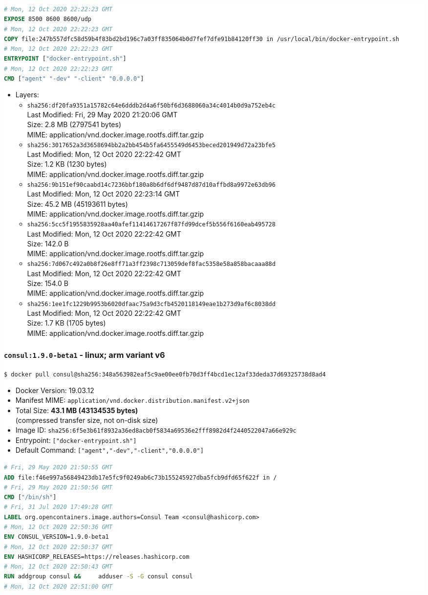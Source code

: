 ```dockerfile
# Mon, 12 Oct 2020 22:22:23 GMT
EXPOSE 8500 8600 8600/udp
# Mon, 12 Oct 2020 22:22:23 GMT
COPY file:247b557dfc58d59b4f83bd2bd196c7a03ff835064b0d7fef7dfe91b84120ff30 in /usr/local/bin/docker-entrypoint.sh 
# Mon, 12 Oct 2020 22:22:23 GMT
ENTRYPOINT ["docker-entrypoint.sh"]
# Mon, 12 Oct 2020 22:22:23 GMT
CMD ["agent" "-dev" "-client" "0.0.0.0"]
```

-	Layers:
	-	`sha256:df20fa9351a15782c64e6dddb2d4a6f50bf6d3688060a34c4014b0d9a752eb4c`  
		Last Modified: Fri, 29 May 2020 21:20:06 GMT  
		Size: 2.8 MB (2797541 bytes)  
		MIME: application/vnd.docker.image.rootfs.diff.tar.gzip
	-	`sha256:3017652a3d3658694bb2a2bb454b5fa6455549d6453beced201949d72a23bfe5`  
		Last Modified: Mon, 12 Oct 2020 22:22:42 GMT  
		Size: 1.2 KB (1230 bytes)  
		MIME: application/vnd.docker.image.rootfs.diff.tar.gzip
	-	`sha256:9b151ef90caabd14c7236bbf180a8b6df6df9487d87d10affbd8a9972e63db96`  
		Last Modified: Mon, 12 Oct 2020 22:23:14 GMT  
		Size: 45.2 MB (45193611 bytes)  
		MIME: application/vnd.docker.image.rootfs.diff.tar.gzip
	-	`sha256:5cc5f1955835928aa40afef11414617267f87fd99dcef5b556f6160eab495728`  
		Last Modified: Mon, 12 Oct 2020 22:22:42 GMT  
		Size: 142.0 B  
		MIME: application/vnd.docker.image.rootfs.diff.tar.gzip
	-	`sha256:7d067c492a0b8f26e8ff71a3ff2398c713059def8fac5358e58a858bacaaa88d`  
		Last Modified: Mon, 12 Oct 2020 22:22:42 GMT  
		Size: 154.0 B  
		MIME: application/vnd.docker.image.rootfs.diff.tar.gzip
	-	`sha256:1ee1fc1229b9953b6020dfaac75a9d3cfb4520118149eae1b273d9af6c8038dd`  
		Last Modified: Mon, 12 Oct 2020 22:22:42 GMT  
		Size: 1.7 KB (1705 bytes)  
		MIME: application/vnd.docker.image.rootfs.diff.tar.gzip

### `consul:1.9.0-beta1` - linux; arm variant v6

```console
$ docker pull consul@sha256:348a563982eaf5c9ae00ee0fb70d3ff4bcd1ec12af33deda37d69325738d8ad4
```

-	Docker Version: 19.03.12
-	Manifest MIME: `application/vnd.docker.distribution.manifest.v2+json`
-	Total Size: **43.1 MB (43134535 bytes)**  
	(compressed transfer size, not on-disk size)
-	Image ID: `sha256:6f5e3b61f8932a36ed8acb0f5834a69536e2fff8982d4f2440522047a66e929c`
-	Entrypoint: `["docker-entrypoint.sh"]`
-	Default Command: `["agent","-dev","-client","0.0.0.0"]`

```dockerfile
# Fri, 29 May 2020 21:50:55 GMT
ADD file:f46e997a56849423db17e5fc9f0249ab6c73b155245927dba5fcb9dfd65f622f in / 
# Fri, 29 May 2020 21:50:56 GMT
CMD ["/bin/sh"]
# Fri, 31 Jul 2020 17:49:28 GMT
LABEL org.opencontainers.image.authors=Consul Team <consul@hashicorp.com>
# Mon, 12 Oct 2020 22:50:36 GMT
ENV CONSUL_VERSION=1.9.0-beta1
# Mon, 12 Oct 2020 22:50:37 GMT
ENV HASHICORP_RELEASES=https://releases.hashicorp.com
# Mon, 12 Oct 2020 22:50:43 GMT
RUN addgroup consul &&     adduser -S -G consul consul
# Mon, 12 Oct 2020 22:51:00 GMT
```